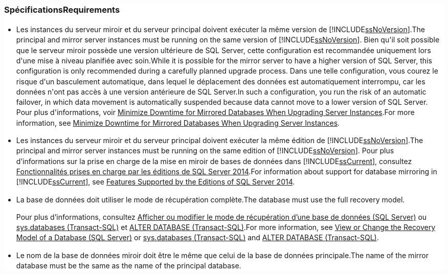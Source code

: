 ###  <a name="requirements"></a><a name="Requirements"></a> <span data-ttu-id="c5841-107">Spécifications</span><span class="sxs-lookup"><span data-stu-id="c5841-107">Requirements</span></span>  
  
-   <span data-ttu-id="c5841-108">Les instances du serveur miroir et du serveur principal doivent exécuter la même version de [!INCLUDE[ssNoVersion](../../includes/ssnoversion-md.md)].</span><span class="sxs-lookup"><span data-stu-id="c5841-108">The principal and mirror server instances must be running on the same version of [!INCLUDE[ssNoVersion](../../includes/ssnoversion-md.md)].</span></span> <span data-ttu-id="c5841-109">Bien qu'il soit possible que le serveur miroir possède une version ultérieure de SQL Server, cette configuration est recommandée uniquement lors d'une mise à niveau planifiée avec soin.</span><span class="sxs-lookup"><span data-stu-id="c5841-109">While it is possible for the mirror server to have a higher version of SQL Server, this configuration is only recommended during a carefully planned upgrade process.</span></span> <span data-ttu-id="c5841-110">Dans une telle configuration, vous courez le risque d'un basculement automatique, dans lequel le déplacement des données est automatiquement interrompu, car les données n'ont pas accès à une version antérieure de SQL Server.</span><span class="sxs-lookup"><span data-stu-id="c5841-110">In such a configuration, you run the risk of an automatic failover, in which data movement is automatically suspended because data cannot move to a lower version of SQL Server.</span></span> <span data-ttu-id="c5841-111">Pour plus d'informations, voir [Minimize Downtime for Mirrored Databases When Upgrading Server Instances](upgrading-mirrored-instances.md).</span><span class="sxs-lookup"><span data-stu-id="c5841-111">For more information, see [Minimize Downtime for Mirrored Databases When Upgrading Server Instances](upgrading-mirrored-instances.md).</span></span>  
  
-   <span data-ttu-id="c5841-112">Les instances du serveur miroir et du serveur principal doivent exécuter la même édition de [!INCLUDE[ssNoVersion](../../includes/ssnoversion-md.md)].</span><span class="sxs-lookup"><span data-stu-id="c5841-112">The principal and mirror server instances must be running on the same edition of [!INCLUDE[ssNoVersion](../../includes/ssnoversion-md.md)].</span></span> <span data-ttu-id="c5841-113">Pour plus d’informations sur la prise en charge de la mise en miroir de bases de données dans [!INCLUDE[ssCurrent](../../includes/sscurrent-md.md)], consultez [Fonctionnalités prises en charge par les éditions de SQL Server 2014](../../getting-started/features-supported-by-the-editions-of-sql-server-2014.md).</span><span class="sxs-lookup"><span data-stu-id="c5841-113">For information about support for database mirroring in [!INCLUDE[ssCurrent](../../includes/sscurrent-md.md)], see [Features Supported by the Editions of SQL Server 2014](../../getting-started/features-supported-by-the-editions-of-sql-server-2014.md).</span></span>  
  
-   <span data-ttu-id="c5841-114">La base de données doit utiliser le mode de récupération complète.</span><span class="sxs-lookup"><span data-stu-id="c5841-114">The database must use the full recovery model.</span></span>  
  
     <span data-ttu-id="c5841-115">Pour plus d’informations, consultez [Afficher ou modifier le mode de récupération d’une base de données &#40;SQL Server&#41;](../../relational-databases/backup-restore/view-or-change-the-recovery-model-of-a-database-sql-server.md) ou [sys.databases &#40;Transact-SQL&#41;](/sql/relational-databases/system-catalog-views/sys-databases-transact-sql) et [ALTER DATABASE &#40;Transact-SQL&#41;](/sql/t-sql/statements/alter-database-transact-sql).</span><span class="sxs-lookup"><span data-stu-id="c5841-115">For more information, see [View or Change the Recovery Model of a Database &#40;SQL Server&#41;](../../relational-databases/backup-restore/view-or-change-the-recovery-model-of-a-database-sql-server.md) or [sys.databases &#40;Transact-SQL&#41;](/sql/relational-databases/system-catalog-views/sys-databases-transact-sql) and [ALTER DATABASE &#40;Transact-SQL&#41;](/sql/t-sql/statements/alter-database-transact-sql).</span></span>  
  
-   <span data-ttu-id="c5841-116">Le nom de la base de données miroir doit être le même que celui de la base de données principale.</span><span class="sxs-lookup"><span data-stu-id="c5841-116">The name of the mirror database must be the same as the name of the principal database.</span></span>  
  